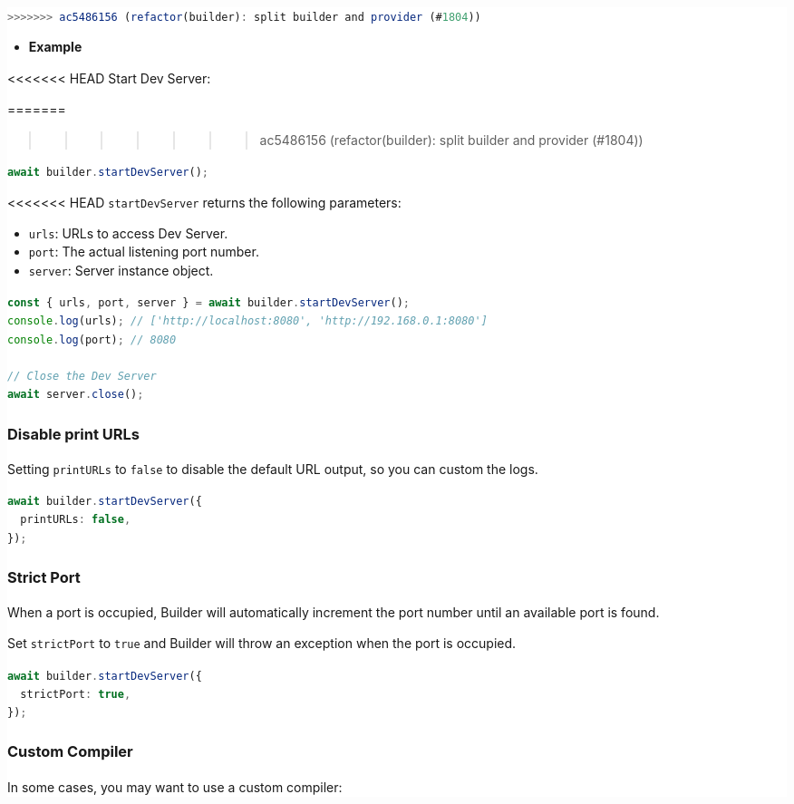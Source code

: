 ```ts
>>>>>>> ac5486156 (refactor(builder): split builder and provider (#1804))
```

- **Example**

<<<<<<< HEAD
Start Dev Server:

=======
>>>>>>> ac5486156 (refactor(builder): split builder and provider (#1804))
```ts
await builder.startDevServer();
```

<<<<<<< HEAD
`startDevServer` returns the following parameters:

- `urls`: URLs to access Dev Server.
- `port`: The actual listening port number.
- `server`: Server instance object.

```ts
const { urls, port, server } = await builder.startDevServer();
console.log(urls); // ['http://localhost:8080', 'http://192.168.0.1:8080']
console.log(port); // 8080

// Close the Dev Server
await server.close();
```

### Disable print URLs

Setting `printURLs` to `false` to disable the default URL output, so you can custom the logs.

```ts
await builder.startDevServer({
  printURLs: false,
});
```

### Strict Port

When a port is occupied, Builder will automatically increment the port number until an available port is found.

Set `strictPort` to `true` and Builder will throw an exception when the port is occupied.

```ts
await builder.startDevServer({
  strictPort: true,
});
```

### Custom Compiler

In some cases, you may want to use a custom compiler:
